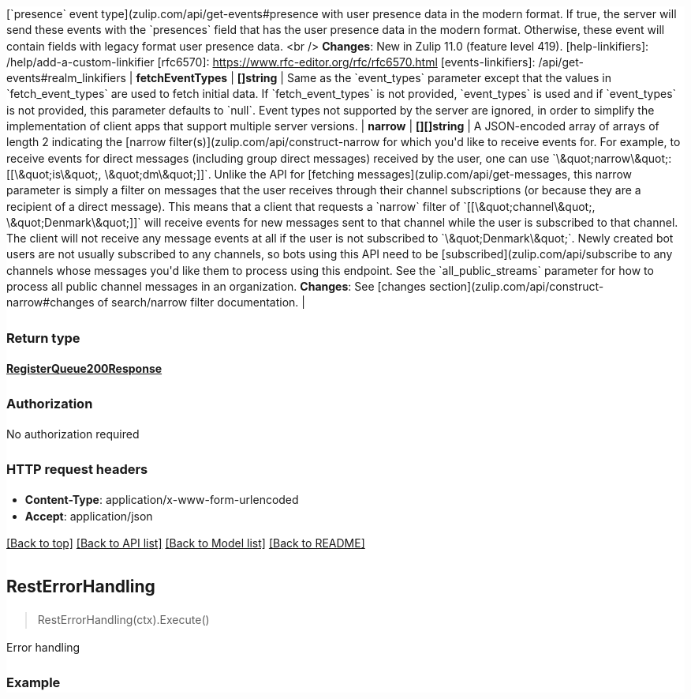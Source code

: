 [&#x60;presence&#x60; event type](zulip.com/api/get-events#presence with   user presence data in the modern format. If true, the server will   send these events with the &#x60;presences&#x60; field that has the user presence   data in the modern format. Otherwise, these event will contain fields   with legacy format user presence data.   &lt;br /&gt;   **Changes**: New in Zulip 11.0 (feature level 419).  [help-linkifiers]: /help/add-a-custom-linkifier [rfc6570]: https://www.rfc-editor.org/rfc/rfc6570.html [events-linkifiers]: /api/get-events#realm_linkifiers  | 
 **fetchEventTypes** | **[]string** | Same as the &#x60;event_types&#x60; parameter except that the values in &#x60;fetch_event_types&#x60; are used to fetch initial data. If &#x60;fetch_event_types&#x60; is not provided, &#x60;event_types&#x60; is used and if &#x60;event_types&#x60; is not provided, this parameter defaults to &#x60;null&#x60;.  Event types not supported by the server are ignored, in order to simplify the implementation of client apps that support multiple server versions.  | 
 **narrow** | **[][]string** | A JSON-encoded array of arrays of length 2 indicating the [narrow filter(s)](zulip.com/api/construct-narrow for which you&#39;d like to receive events for.  For example, to receive events for direct messages (including group direct messages) received by the user, one can use &#x60;\\\&quot;narrow\\\&quot;: [[\\\&quot;is\\\&quot;, \\\&quot;dm\\\&quot;]]&#x60;.  Unlike the API for [fetching messages](zulip.com/api/get-messages, this narrow parameter is simply a filter on messages that the user receives through their channel subscriptions (or because they are a recipient of a direct message).  This means that a client that requests a &#x60;narrow&#x60; filter of &#x60;[[\\\&quot;channel\\\&quot;, \\\&quot;Denmark\\\&quot;]]&#x60; will receive events for new messages sent to that channel while the user is subscribed to that channel. The client will not receive any message events at all if the user is not subscribed to &#x60;\\\&quot;Denmark\\\&quot;&#x60;.  Newly created bot users are not usually subscribed to any channels, so bots using this API need to be [subscribed](zulip.com/api/subscribe to any channels whose messages you&#39;d like them to process using this endpoint.  See the &#x60;all_public_streams&#x60; parameter for how to process all public channel messages in an organization.  **Changes**: See [changes section](zulip.com/api/construct-narrow#changes of search/narrow filter documentation.  | 

### Return type

[**RegisterQueue200Response**](RegisterQueue200Response.md)

### Authorization

No authorization required

### HTTP request headers

- **Content-Type**: application/x-www-form-urlencoded
- **Accept**: application/json

[[Back to top]](#) [[Back to API list]](../README.md#documentation-for-api-endpoints)
[[Back to Model list]](../README.md#documentation-for-models)
[[Back to README]](../README.md)


## RestErrorHandling

> RestErrorHandling(ctx).Execute()

Error handling



### Example
